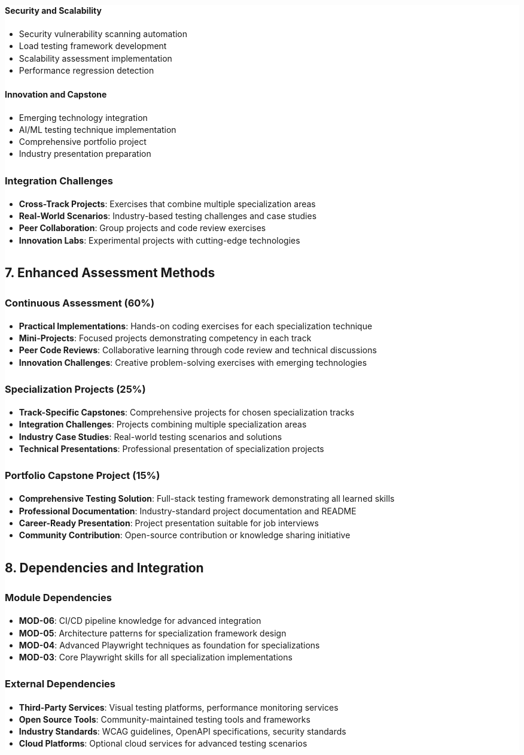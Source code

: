 #### **Security and Scalability**
- Security vulnerability scanning automation
- Load testing framework development
- Scalability assessment implementation
- Performance regression detection

#### **Innovation and Capstone**
- Emerging technology integration
- AI/ML testing technique implementation
- Comprehensive portfolio project
- Industry presentation preparation

### **Integration Challenges**
- **Cross-Track Projects**: Exercises that combine multiple specialization areas
- **Real-World Scenarios**: Industry-based testing challenges and case studies
- **Peer Collaboration**: Group projects and code review exercises
- **Innovation Labs**: Experimental projects with cutting-edge technologies

## 7. Enhanced Assessment Methods

### **Continuous Assessment (60%)**
- **Practical Implementations**: Hands-on coding exercises for each specialization technique
- **Mini-Projects**: Focused projects demonstrating competency in each track
- **Peer Code Reviews**: Collaborative learning through code review and technical discussions
- **Innovation Challenges**: Creative problem-solving exercises with emerging technologies

### **Specialization Projects (25%)**
- **Track-Specific Capstones**: Comprehensive projects for chosen specialization tracks
- **Integration Challenges**: Projects combining multiple specialization areas
- **Industry Case Studies**: Real-world testing scenarios and solutions
- **Technical Presentations**: Professional presentation of specialization projects

### **Portfolio Capstone Project (15%)**
- **Comprehensive Testing Solution**: Full-stack testing framework demonstrating all learned skills
- **Professional Documentation**: Industry-standard project documentation and README
- **Career-Ready Presentation**: Project presentation suitable for job interviews
- **Community Contribution**: Open-source contribution or knowledge sharing initiative

## 8. Dependencies and Integration

### **Module Dependencies**
- **MOD-06**: CI/CD pipeline knowledge for advanced integration
- **MOD-05**: Architecture patterns for specialization framework design
- **MOD-04**: Advanced Playwright techniques as foundation for specializations
- **MOD-03**: Core Playwright skills for all specialization implementations

### **External Dependencies**
- **Third-Party Services**: Visual testing platforms, performance monitoring services
- **Open Source Tools**: Community-maintained testing tools and frameworks
- **Industry Standards**: WCAG guidelines, OpenAPI specifications, security standards
- **Cloud Platforms**: Optional cloud services for advanced testing scenarios
